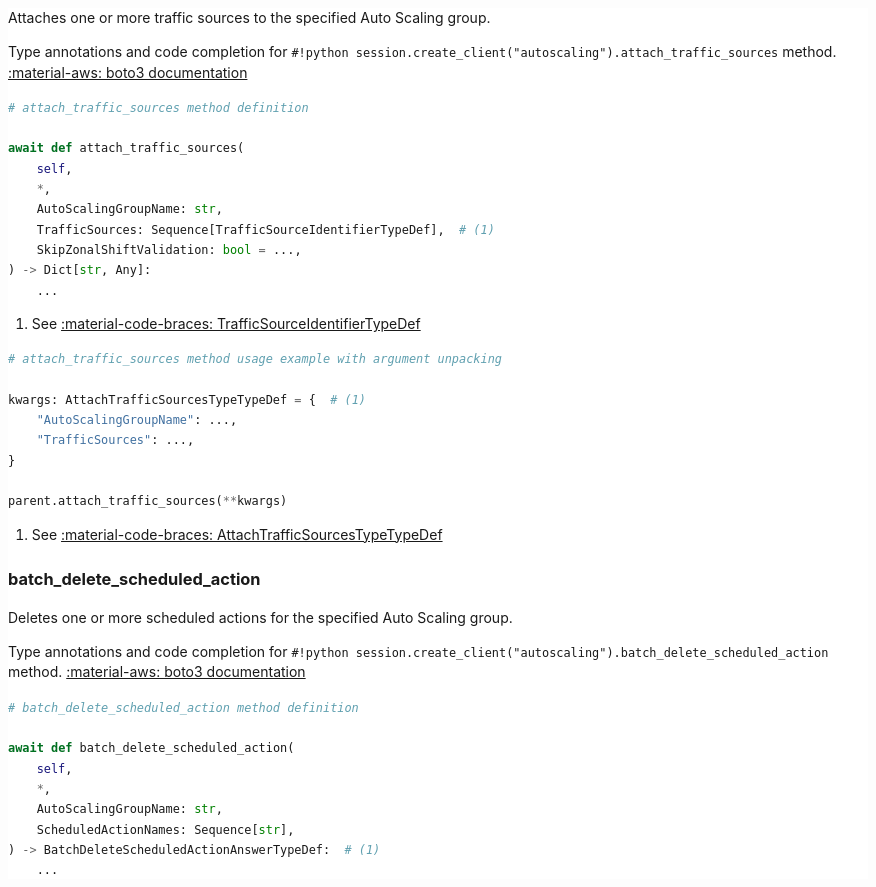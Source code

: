 Attaches one or more traffic sources to the specified Auto Scaling group.

Type annotations and code completion for `#!python session.create_client("autoscaling").attach_traffic_sources` method.
[:material-aws: boto3 documentation](https://boto3.amazonaws.com/v1/documentation/api/latest/reference/services/autoscaling/client/attach_traffic_sources.html)

```python
# attach_traffic_sources method definition

await def attach_traffic_sources(
    self,
    *,
    AutoScalingGroupName: str,
    TrafficSources: Sequence[TrafficSourceIdentifierTypeDef],  # (1)
    SkipZonalShiftValidation: bool = ...,
) -> Dict[str, Any]:
    ...
```

1. See [:material-code-braces: TrafficSourceIdentifierTypeDef](./type_defs.md#trafficsourceidentifiertypedef) 


```python
# attach_traffic_sources method usage example with argument unpacking

kwargs: AttachTrafficSourcesTypeTypeDef = {  # (1)
    "AutoScalingGroupName": ...,
    "TrafficSources": ...,
}

parent.attach_traffic_sources(**kwargs)
```

1. See [:material-code-braces: AttachTrafficSourcesTypeTypeDef](./type_defs.md#attachtrafficsourcestypetypedef) 

### batch\_delete\_scheduled\_action

Deletes one or more scheduled actions for the specified Auto Scaling group.

Type annotations and code completion for `#!python session.create_client("autoscaling").batch_delete_scheduled_action` method.
[:material-aws: boto3 documentation](https://boto3.amazonaws.com/v1/documentation/api/latest/reference/services/autoscaling/client/batch_delete_scheduled_action.html)

```python
# batch_delete_scheduled_action method definition

await def batch_delete_scheduled_action(
    self,
    *,
    AutoScalingGroupName: str,
    ScheduledActionNames: Sequence[str],
) -> BatchDeleteScheduledActionAnswerTypeDef:  # (1)
    ...
```
